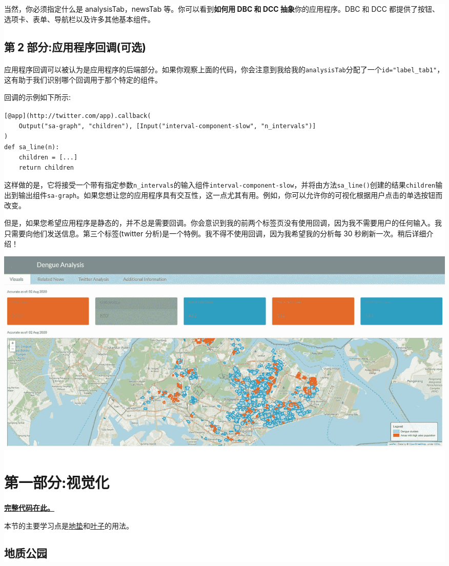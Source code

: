 当然，你必须指定什么是 analysisTab，newsTab 等。你可以看到**如何用 DBC 和 DCC 抽象**你的应用程序。DBC 和 DCC 都提供了按钮、选项卡、表单、导航栏以及许多其他基本组件。

## 第 2 部分:应用程序回调(可选)

应用程序回调可以被认为是应用程序的后端部分。如果你观察上面的代码，你会注意到我给我的`analysisTab`分配了一个`id="label_tab1"`，这有助于我们识别哪个回调用于那个特定的组件。

回调的示例如下所示:

```
[@app](http://twitter.com/app).callback(
    Output("sa-graph", "children"), [Input("interval-component-slow", "n_intervals")]
)
def sa_line(n):
    children = [...]
    return children
```

这样做的是，它将接受一个带有指定参数`n_intervals`的输入组件`interval-component-slow`，并将由方法`sa_line()`创建的结果`children`输出到输出组件`sa-graph`。如果您想让您的应用程序具有交互性，这一点尤其有用。例如，你可以允许你的可视化根据用户点击的单选按钮而改变。

但是，如果您希望应用程序是静态的，并不总是需要回调。你会意识到我的前两个标签页没有使用回调，因为我不需要用户的任何输入。我只需要向他们发送信息。第三个标签(twitter 分析)是一个特例。我不得不使用回调，因为我希望我的分析每 30 秒刷新一次。稍后详细介绍！

![](img/2f25a5a3da50ed0652317ae0930b8310.png)

# 第一部分:视觉化

[**完整代码在此。**](https://github.com/bensjx/Dengue-dashboard/blob/master/analysis.py)

本节的主要学习点是[地垫](https://geopandas.org/)和[叶子](https://python-visualization.github.io/folium/)的用法。

## 地质公园
